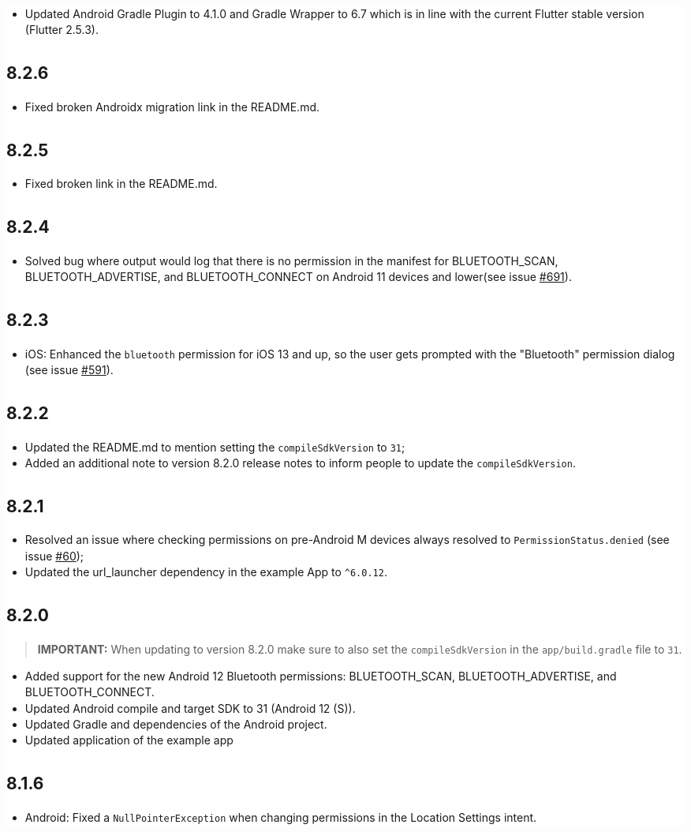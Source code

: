 - Updated Android Gradle Plugin to 4.1.0 and Gradle Wrapper to 6.7 which is in line with the current Flutter stable version (Flutter 2.5.3).

## 8.2.6

- Fixed broken Androidx migration link in the README.md.

## 8.2.5

- Fixed broken link in the README.md.

## 8.2.4

- Solved bug where output would log that there is no permission in the manifest for BLUETOOTH_SCAN, BLUETOOTH_ADVERTISE, and BLUETOOTH_CONNECT on Android 11 devices and lower(see issue [#691](https://github.com/Baseflow/flutter-permission-handler/issues/691)).

## 8.2.3

- iOS: Enhanced the `bluetooth` permission for iOS 13 and up, so the user gets prompted with the "Bluetooth" permission dialog (see issue [#591](https://github.com/Baseflow/flutter-permission-handler/issues/591)).

## 8.2.2

- Updated the README.md to mention setting the `compileSdkVersion` to `31`;
- Added an additional note to version 8.2.0 release notes to inform people to update the `compileSdkVersion`.

## 8.2.1

- Resolved an issue where checking permissions on pre-Android M devices always resolved to `PermissionStatus.denied` (see issue [#60](https://github.com/Baseflow/flutter-permission-plugins/issues/60));
- Updated the url_launcher dependency in the example App to `^6.0.12`.

## 8.2.0

> **IMPORTANT:** When updating to version 8.2.0 make sure to also set the `compileSdkVersion` in the `app/build.gradle` file to `31`.

- Added support for the new Android 12 Bluetooth permissions: BLUETOOTH_SCAN, BLUETOOTH_ADVERTISE, and BLUETOOTH_CONNECT.
- Updated Android compile and target SDK to 31 (Android 12 (S)).
- Updated Gradle and dependencies of the Android project.
- Updated application of the example app

## 8.1.6

- Android: Fixed a `NullPointerException` when changing permissions in the Location Settings intent.
